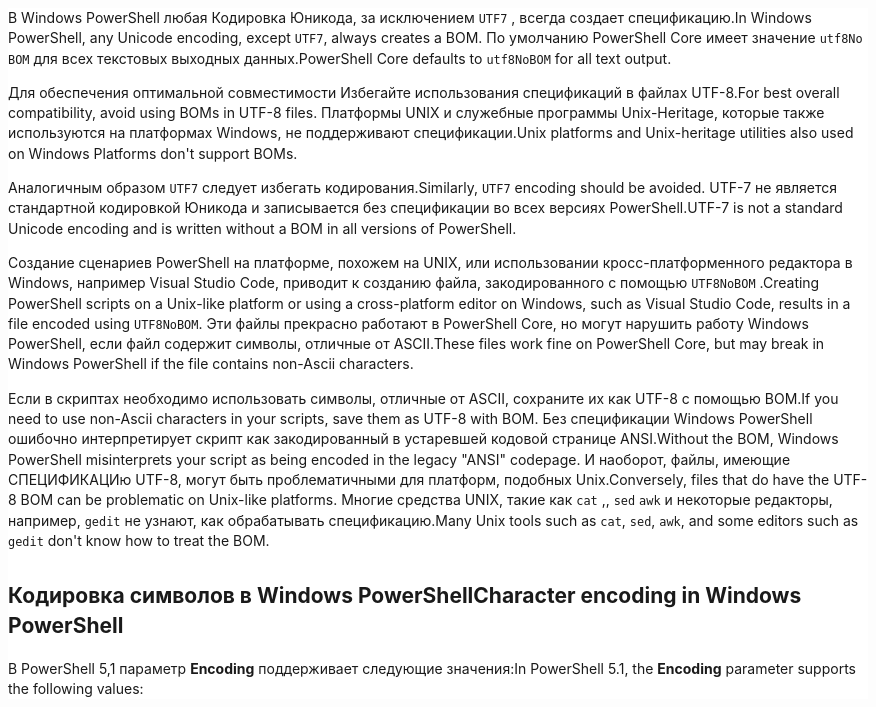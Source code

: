 <span data-ttu-id="79ddd-132">В Windows PowerShell любая Кодировка Юникода, за исключением `UTF7` , всегда создает спецификацию.</span><span class="sxs-lookup"><span data-stu-id="79ddd-132">In Windows PowerShell, any Unicode encoding, except `UTF7`, always creates a BOM.</span></span> <span data-ttu-id="79ddd-133">По умолчанию PowerShell Core имеет значение `utf8NoBOM` для всех текстовых выходных данных.</span><span class="sxs-lookup"><span data-stu-id="79ddd-133">PowerShell Core defaults to `utf8NoBOM` for all text output.</span></span>

<span data-ttu-id="79ddd-134">Для обеспечения оптимальной совместимости Избегайте использования спецификаций в файлах UTF-8.</span><span class="sxs-lookup"><span data-stu-id="79ddd-134">For best overall compatibility, avoid using BOMs in UTF-8 files.</span></span> <span data-ttu-id="79ddd-135">Платформы UNIX и служебные программы Unix-Heritage, которые также используются на платформах Windows, не поддерживают спецификации.</span><span class="sxs-lookup"><span data-stu-id="79ddd-135">Unix platforms and Unix-heritage utilities also used on Windows Platforms don't support BOMs.</span></span>

<span data-ttu-id="79ddd-136">Аналогичным образом `UTF7` следует избегать кодирования.</span><span class="sxs-lookup"><span data-stu-id="79ddd-136">Similarly, `UTF7` encoding should be avoided.</span></span> <span data-ttu-id="79ddd-137">UTF-7 не является стандартной кодировкой Юникода и записывается без спецификации во всех версиях PowerShell.</span><span class="sxs-lookup"><span data-stu-id="79ddd-137">UTF-7 is not a standard Unicode encoding and is written without a BOM in all versions of PowerShell.</span></span>

<span data-ttu-id="79ddd-138">Создание сценариев PowerShell на платформе, похожем на UNIX, или использовании кросс-платформенного редактора в Windows, например Visual Studio Code, приводит к созданию файла, закодированного с помощью `UTF8NoBOM` .</span><span class="sxs-lookup"><span data-stu-id="79ddd-138">Creating PowerShell scripts on a Unix-like platform or using a cross-platform editor on Windows, such as Visual Studio Code, results in a file encoded using `UTF8NoBOM`.</span></span> <span data-ttu-id="79ddd-139">Эти файлы прекрасно работают в PowerShell Core, но могут нарушить работу Windows PowerShell, если файл содержит символы, отличные от ASCII.</span><span class="sxs-lookup"><span data-stu-id="79ddd-139">These files work fine on PowerShell Core, but may break in Windows PowerShell if the file contains non-Ascii characters.</span></span>

<span data-ttu-id="79ddd-140">Если в скриптах необходимо использовать символы, отличные от ASCII, сохраните их как UTF-8 с помощью BOM.</span><span class="sxs-lookup"><span data-stu-id="79ddd-140">If you need to use non-Ascii characters in your scripts, save them as UTF-8 with BOM.</span></span> <span data-ttu-id="79ddd-141">Без спецификации Windows PowerShell ошибочно интерпретирует скрипт как закодированный в устаревшей кодовой странице ANSI.</span><span class="sxs-lookup"><span data-stu-id="79ddd-141">Without the BOM, Windows PowerShell misinterprets your script as being encoded in the legacy "ANSI" codepage.</span></span> <span data-ttu-id="79ddd-142">И наоборот, файлы, имеющие СПЕЦИФИКАЦИю UTF-8, могут быть проблематичными для платформ, подобных Unix.</span><span class="sxs-lookup"><span data-stu-id="79ddd-142">Conversely, files that do have the UTF-8 BOM can be problematic on Unix-like platforms.</span></span> <span data-ttu-id="79ddd-143">Многие средства UNIX, такие как `cat` ,, `sed` `awk` и некоторые редакторы, например, `gedit` не узнают, как обрабатывать спецификацию.</span><span class="sxs-lookup"><span data-stu-id="79ddd-143">Many Unix tools such as `cat`, `sed`, `awk`, and some editors such as `gedit` don't know how to treat the BOM.</span></span>

## <a name="character-encoding-in-windows-powershell"></a><span data-ttu-id="79ddd-144">Кодировка символов в Windows PowerShell</span><span class="sxs-lookup"><span data-stu-id="79ddd-144">Character encoding in Windows PowerShell</span></span>

<span data-ttu-id="79ddd-145">В PowerShell 5,1 параметр **Encoding** поддерживает следующие значения:</span><span class="sxs-lookup"><span data-stu-id="79ddd-145">In PowerShell 5.1, the **Encoding** parameter supports the following values:</span></span>
